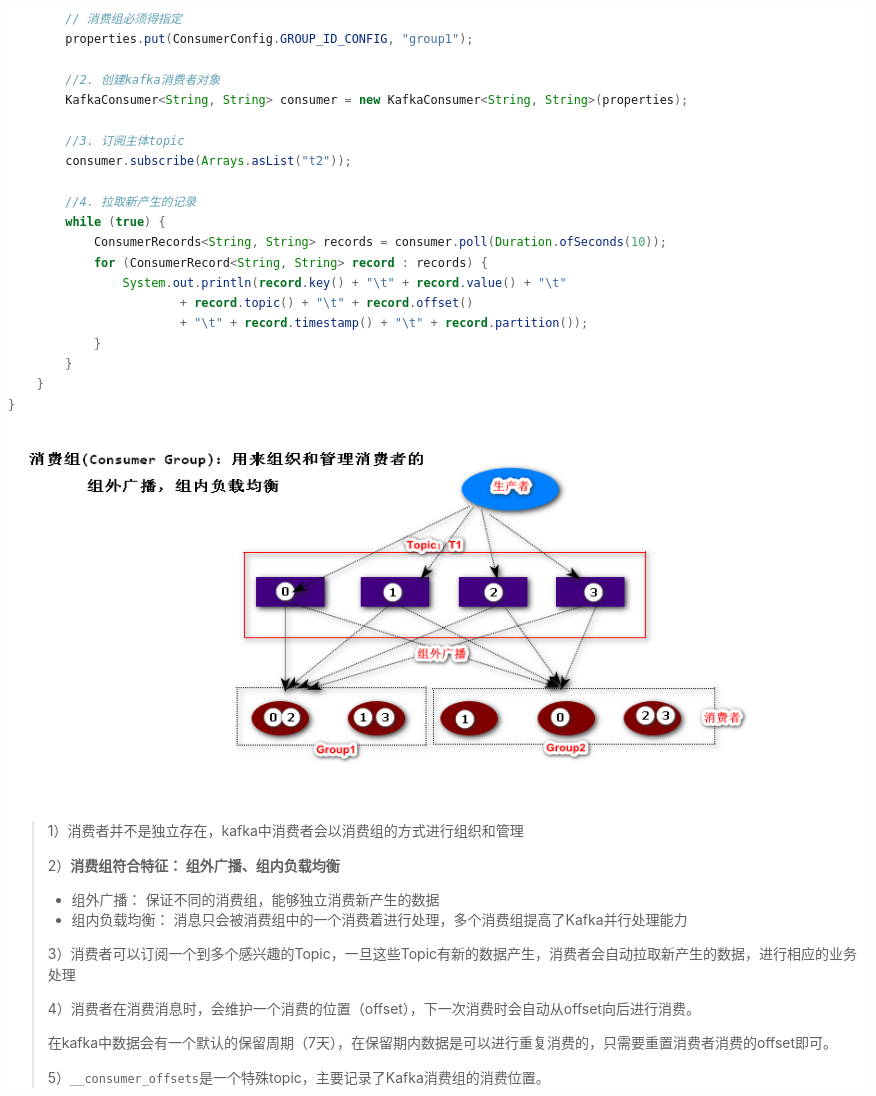 ```java
        // 消费组必须得指定
        properties.put(ConsumerConfig.GROUP_ID_CONFIG, "group1");

        //2. 创建kafka消费者对象
        KafkaConsumer<String, String> consumer = new KafkaConsumer<String, String>(properties);

        //3. 订阅主体topic
        consumer.subscribe(Arrays.asList("t2"));

        //4. 拉取新产生的记录
        while (true) {
            ConsumerRecords<String, String> records = consumer.poll(Duration.ofSeconds(10));
            for (ConsumerRecord<String, String> record : records) {
                System.out.println(record.key() + "\t" + record.value() + "\t"
                        + record.topic() + "\t" + record.offset()
                        + "\t" + record.timestamp() + "\t" + record.partition());
            }
        }
    }
}
```

![1570852913358](assets/1570852913358.png)



> 1）消费者并不是独立存在，kafka中消费者会以消费组的方式进行组织和管理
>
> 2）**消费组符合特征： 组外广播、组内负载均衡**
>
> - 组外广播： 保证不同的消费组，能够独立消费新产生的数据
> - 组内负载均衡： 消息只会被消费组中的一个消费着进行处理，多个消费组提高了Kafka并行处理能力
>
> 3）消费者可以订阅一个到多个感兴趣的Topic，一旦这些Topic有新的数据产生，消费者会自动拉取新产生的数据，进行相应的业务处理
>
> 4）消费者在消费消息时，会维护一个消费的位置（offset），下一次消费时会自动从offset向后进行消费。
>
> ​      在kafka中数据会有一个默认的保留周期（7天），在保留期内数据是可以进行重复消费的，只需要重置消费者消费的offset即可。
>
> 5）`__consumer_offsets`是一个特殊topic，主要记录了Kafka消费组的消费位置。
